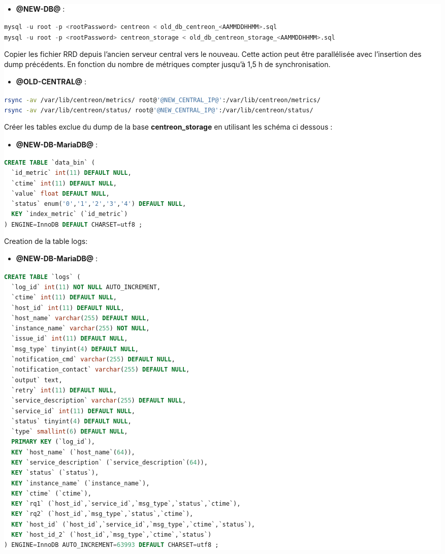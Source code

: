 - **@NEW-DB@** :

```sql
mysql -u root -p <rootPassword> centreon < old_db_centreon_<AAMMDDHHMM>.sql
mysql -u root -p <rootPassword> centreon_storage < old_db_centreon_storage_<AAMMDDHHMM>.sql
```

Copier les fichier RRD depuis l’ancien serveur central vers le nouveau. Cette action peut être parallélisée avec l’insertion des dump précédents. En fonction du nombre de métriques compter jusqu’à 1,5 h de synchronisation.

- **@OLD-CENTRAL@** :

```bash
rsync -av /var/lib/centreon/metrics/ root@'@NEW_CENTRAL_IP@':/var/lib/centreon/metrics/
rsync -av /var/lib/centreon/status/ root@'@NEW_CENTRAL_IP@':/var/lib/centreon/status/
```

Créer les tables exclue du dump de la base **centreon_storage** en utilisant les schéma ci dessous :

- **@NEW-DB-MariaDB@** :

```sql
CREATE TABLE `data_bin` (
  `id_metric` int(11) DEFAULT NULL,
  `ctime` int(11) DEFAULT NULL,
  `value` float DEFAULT NULL,
  `status` enum('0','1','2','3','4') DEFAULT NULL,
  KEY `index_metric` (`id_metric`)
) ENGINE=InnoDB DEFAULT CHARSET=utf8 ;
```

Creation de la table logs:

- **@NEW-DB-MariaDB@** :

```sql
CREATE TABLE `logs` (
  `log_id` int(11) NOT NULL AUTO_INCREMENT,
  `ctime` int(11) DEFAULT NULL,
  `host_id` int(11) DEFAULT NULL,
  `host_name` varchar(255) DEFAULT NULL,
  `instance_name` varchar(255) NOT NULL,
  `issue_id` int(11) DEFAULT NULL,
  `msg_type` tinyint(4) DEFAULT NULL,
  `notification_cmd` varchar(255) DEFAULT NULL,
  `notification_contact` varchar(255) DEFAULT NULL,
  `output` text,
  `retry` int(11) DEFAULT NULL,
  `service_description` varchar(255) DEFAULT NULL,
  `service_id` int(11) DEFAULT NULL,
  `status` tinyint(4) DEFAULT NULL,
  `type` smallint(6) DEFAULT NULL,
  PRIMARY KEY (`log_id`),
  KEY `host_name` (`host_name`(64)),
  KEY `service_description` (`service_description`(64)),
  KEY `status` (`status`),
  KEY `instance_name` (`instance_name`),
  KEY `ctime` (`ctime`),
  KEY `rq1` (`host_id`,`service_id`,`msg_type`,`status`,`ctime`),
  KEY `rq2` (`host_id`,`msg_type`,`status`,`ctime`),
  KEY `host_id` (`host_id`,`service_id`,`msg_type`,`ctime`,`status`),
  KEY `host_id_2` (`host_id`,`msg_type`,`ctime`,`status`)
) ENGINE=InnoDB AUTO_INCREMENT=63993 DEFAULT CHARSET=utf8 ;
```
